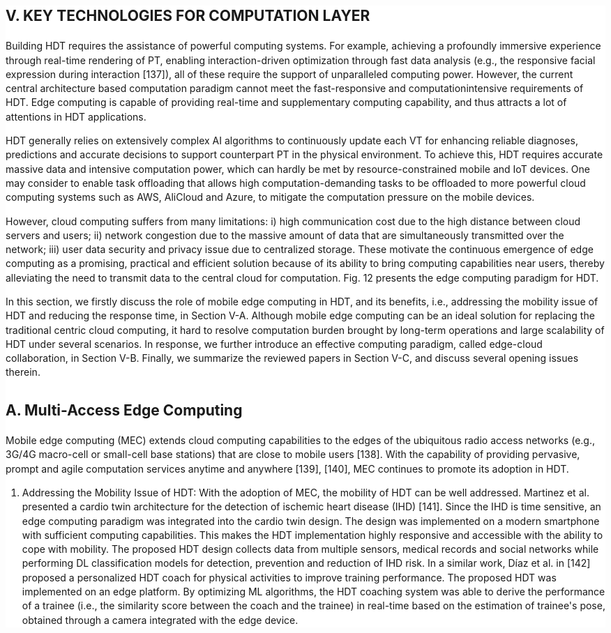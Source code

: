 
## V. KEY TECHNOLOGIES FOR COMPUTATION LAYER

Building HDT requires the assistance of powerful computing systems. For example, achieving a profoundly immersive experience through real-time rendering of PT, enabling interaction-driven optimization through fast data analysis (e.g., the responsive facial expression during interaction [137]), all of these require the support of unparalleled computing power. However, the current central architecture based computation paradigm cannot meet the fast-responsive and computationintensive requirements of HDT. Edge computing is capable of providing real-time and supplementary computing capability, and thus attracts a lot of attentions in HDT applications.

HDT generally relies on extensively complex AI algorithms to continuously update each VT for enhancing reliable diagnoses, predictions and accurate decisions to support counterpart PT in the physical environment. To achieve this, HDT requires accurate massive data and intensive computation power, which can hardly be met by resource-constrained mobile and IoT devices. One may consider to enable task offloading that allows high computation-demanding tasks to be offloaded to more powerful cloud computing systems such as AWS, AliCloud and Azure, to mitigate the computation pressure on the mobile devices.

However, cloud computing suffers from many limitations: i) high communication cost due to the high distance between cloud servers and users; ii) network congestion due to the massive amount of data that are simultaneously transmitted over the network; iii) user data security and privacy issue due to centralized storage. These motivate the continuous emergence of edge computing as a promising, practical and efficient solution because of its ability to bring computing capabilities near users, thereby alleviating the need to transmit data to the central cloud for computation. Fig. 12 presents the edge computing paradigm for HDT.

In this section, we firstly discuss the role of mobile edge computing in HDT, and its benefits, i.e., addressing the mobility issue of HDT and reducing the response time, in Section V-A. Although mobile edge computing can be an ideal solution for replacing the traditional centric cloud computing, it hard to resolve computation burden brought by long-term operations and large scalability of HDT under several scenarios. In response, we further introduce an effective computing paradigm,  called edge-cloud collaboration, in Section V-B. Finally, we summarize the reviewed papers in Section V-C, and discuss several opening issues therein.


## A. Multi-Access Edge Computing

Mobile edge computing (MEC) extends cloud computing capabilities to the edges of the ubiquitous radio access networks (e.g., 3G/4G macro-cell or small-cell base stations) that are close to mobile users [138]. With the capability of providing pervasive, prompt and agile computation services anytime and anywhere [139], [140], MEC continues to promote its adoption in HDT.

1) Addressing the Mobility Issue of HDT: With the adoption of MEC, the mobility of HDT can be well addressed. Martinez et al. presented a cardio twin architecture for the detection of ischemic heart disease (IHD) [141]. Since the IHD is time sensitive, an edge computing paradigm was integrated into the cardio twin design. The design was implemented on a modern smartphone with sufficient computing capabilities. This makes the HDT implementation highly responsive and accessible with the ability to cope with mobility. The proposed HDT design collects data from multiple sensors, medical records and social networks while performing DL classification models for detection, prevention and reduction of IHD risk. In a similar work, Díaz et al. in [142] proposed a personalized HDT coach for physical activities to improve training performance. The proposed HDT was implemented on an edge platform. By optimizing ML algorithms, the HDT coaching system was able to derive the performance of a trainee (i.e., the similarity score between the coach and the trainee) in real-time based on the estimation of trainee's pose, obtained through a camera integrated with the edge device.
